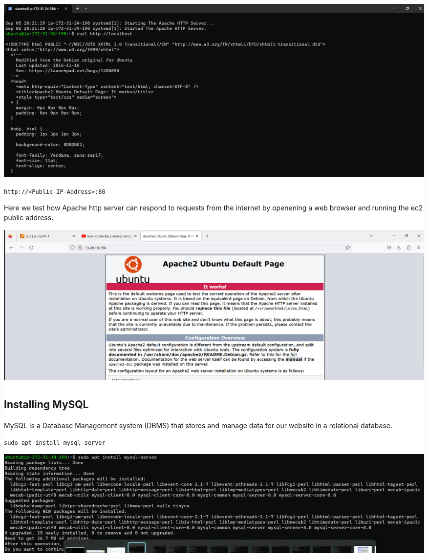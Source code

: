 ![curl-localhost](images/curl-localhost.png)

`http://<Public-IP-Address>:80`

Here we test how Apache http server can respond to requests from the internet by openening a web browser and running the ec2 public address. 

![apace2-default-page](images/apace2-default-page.png)

## Installing MySQL

MySQL is a Database Management system (DBMS) that stores and manage data for our website in a relational database. 

`sudo apt install mysql-server`

![sudo-apt-install-mysql-server](images/sudo-apt-install-mysql-server.png)
